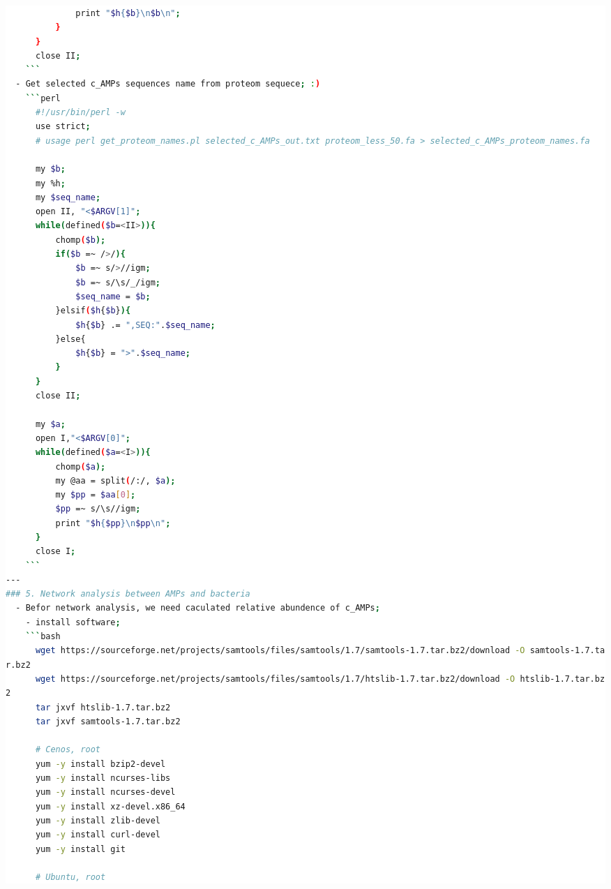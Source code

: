 ```bash
              print "$h{$b}\n$b\n";
          }
      }
      close II;
    ```
  - Get selected c_AMPs sequences name from proteom sequece; :)
    ```perl
      #!/usr/bin/perl -w
      use strict;
      # usage perl get_proteom_names.pl selected_c_AMPs_out.txt proteom_less_50.fa > selected_c_AMPs_proteom_names.fa

      my $b;
      my %h;
      my $seq_name;
      open II, "<$ARGV[1]";
      while(defined($b=<II>)){
          chomp($b);
          if($b =~ />/){
              $b =~ s/>//igm;
              $b =~ s/\s/_/igm;
              $seq_name = $b;
          }elsif($h{$b}){
              $h{$b} .= ",SEQ:".$seq_name;
          }else{
              $h{$b} = ">".$seq_name;
          }
      }
      close II;

      my $a;
      open I,"<$ARGV[0]";
      while(defined($a=<I>)){
          chomp($a);
          my @aa = split(/:/, $a);
          my $pp = $aa[0];
          $pp =~ s/\s//igm;
          print "$h{$pp}\n$pp\n";
      }
      close I;
    ```
---
### 5. Network analysis between AMPs and bacteria
  - Befor network analysis, we need caculated relative abundence of c_AMPs;
    - install software;
    ```bash
      wget https://sourceforge.net/projects/samtools/files/samtools/1.7/samtools-1.7.tar.bz2/download -O samtools-1.7.tar.bz2
      wget https://sourceforge.net/projects/samtools/files/samtools/1.7/htslib-1.7.tar.bz2/download -O htslib-1.7.tar.bz2
      tar jxvf htslib-1.7.tar.bz2
      tar jxvf samtools-1.7.tar.bz2

      # Cenos, root
      yum -y install bzip2-devel
      yum -y install ncurses-libs
      yum -y install ncurses-devel 
      yum -y install xz-devel.x86_64
      yum -y install zlib-devel
      yum -y install curl-devel
      yum -y install git
      
      # Ubuntu, root
```